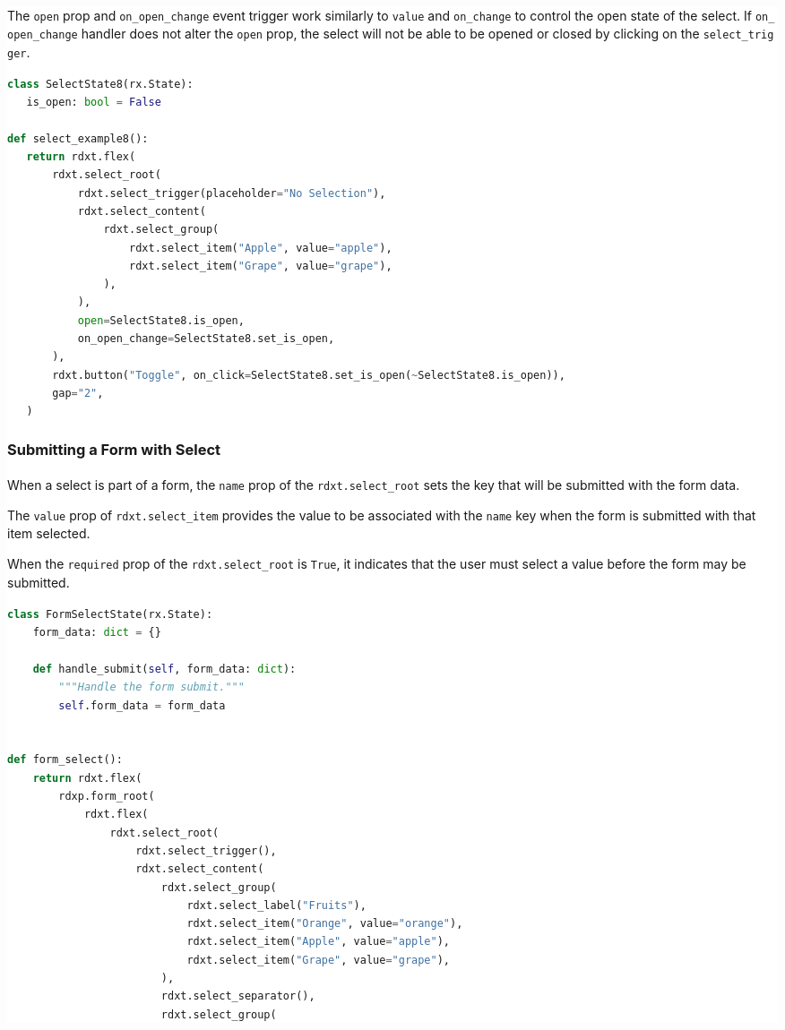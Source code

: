 

The `open` prop and `on_open_change` event trigger work similarly to `value` and `on_change` to control the open state of the select.
If `on_open_change` handler does not alter the `open` prop, the select will not be able to be opened or closed by clicking on the
`select_trigger`.


 ```python demo exec
class SelectState8(rx.State):
    is_open: bool = False
    
def select_example8():    
    return rdxt.flex(
        rdxt.select_root(
            rdxt.select_trigger(placeholder="No Selection"),
            rdxt.select_content(
                rdxt.select_group(
                    rdxt.select_item("Apple", value="apple"),
                    rdxt.select_item("Grape", value="grape"),
                ),
            ),
            open=SelectState8.is_open,
            on_open_change=SelectState8.set_is_open,
        ),
        rdxt.button("Toggle", on_click=SelectState8.set_is_open(~SelectState8.is_open)),
        gap="2",
    )
```



### Submitting a Form with Select

When a select is part of a form, the `name` prop of the `rdxt.select_root` sets the key that will be submitted with the form data.

The `value` prop of `rdxt.select_item` provides the value to be associated with the `name` key when the form is submitted with that item selected.

When the `required` prop of the `rdxt.select_root` is `True`, it indicates that the user must select a value before the form may be submitted.

```python demo exec
class FormSelectState(rx.State):
    form_data: dict = {}

    def handle_submit(self, form_data: dict):
        """Handle the form submit."""
        self.form_data = form_data


def form_select():
    return rdxt.flex(
        rdxp.form_root(
            rdxt.flex(
                rdxt.select_root(
                    rdxt.select_trigger(),
                    rdxt.select_content(
                        rdxt.select_group(
                            rdxt.select_label("Fruits"),
                            rdxt.select_item("Orange", value="orange"),
                            rdxt.select_item("Apple", value="apple"),
                            rdxt.select_item("Grape", value="grape"),
                        ),
                        rdxt.select_separator(),
                        rdxt.select_group(
```